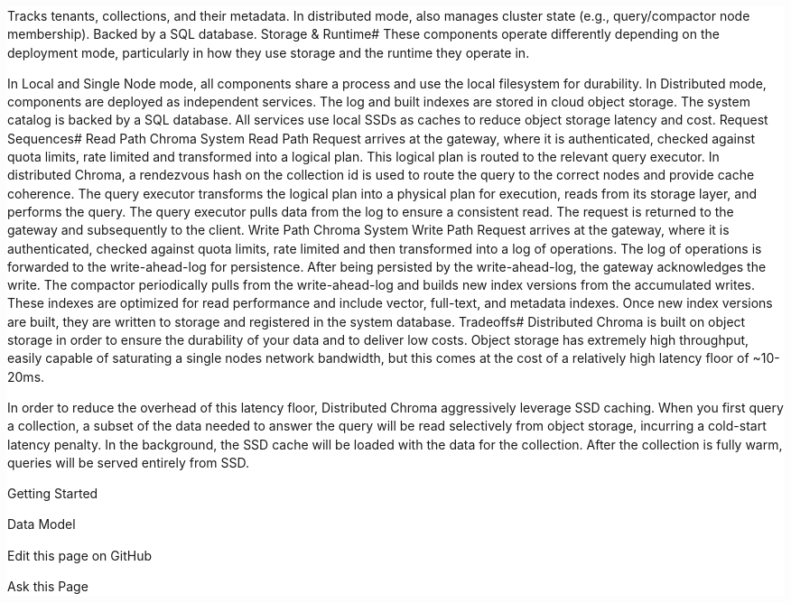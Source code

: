 Tracks tenants, collections, and their metadata.
In distributed mode, also manages cluster state (e.g., query/compactor node membership).
Backed by a SQL database.
Storage & Runtime#
These components operate differently depending on the deployment mode, particularly in how they use storage and the runtime they operate in.

In Local and Single Node mode, all components share a process and use the local filesystem for durability.
In Distributed mode, components are deployed as independent services.
The log and built indexes are stored in cloud object storage.
The system catalog is backed by a SQL database.
All services use local SSDs as caches to reduce object storage latency and cost.
Request Sequences#
Read Path
Chroma System Read Path
Request arrives at the gateway, where it is authenticated, checked against quota limits, rate limited and transformed into a logical plan.
This logical plan is routed to the relevant query executor. In distributed Chroma, a rendezvous hash on the collection id is used to route the query to the correct nodes and provide cache coherence.
The query executor transforms the logical plan into a physical plan for execution, reads from its storage layer, and performs the query. The query executor pulls data from the log to ensure a consistent read.
The request is returned to the gateway and subsequently to the client.
Write Path
Chroma System Write Path
Request arrives at the gateway, where it is authenticated, checked against quota limits, rate limited and then transformed into a log of operations.
The log of operations is forwarded to the write-ahead-log for persistence.
After being persisted by the write-ahead-log, the gateway acknowledges the write.
The compactor periodically pulls from the write-ahead-log and builds new index versions from the accumulated writes. These indexes are optimized for read performance and include vector, full-text, and metadata indexes.
Once new index versions are built, they are written to storage and registered in the system database.
Tradeoffs#
Distributed Chroma is built on object storage in order to ensure the durability of your data and to deliver low costs. Object storage has extremely high throughput, easily capable of saturating a single nodes network bandwidth, but this comes at the cost of a relatively high latency floor of ~10-20ms.

In order to reduce the overhead of this latency floor, Distributed Chroma aggressively leverage SSD caching. When you first query a collection, a subset of the data needed to answer the query will be read selectively from object storage, incurring a cold-start latency penalty. In the background, the SSD cache will be loaded with the data for the collection. After the collection is fully warm, queries will be served entirely from SSD.

Getting Started

Data Model

Edit this page on GitHub

Ask this Page
